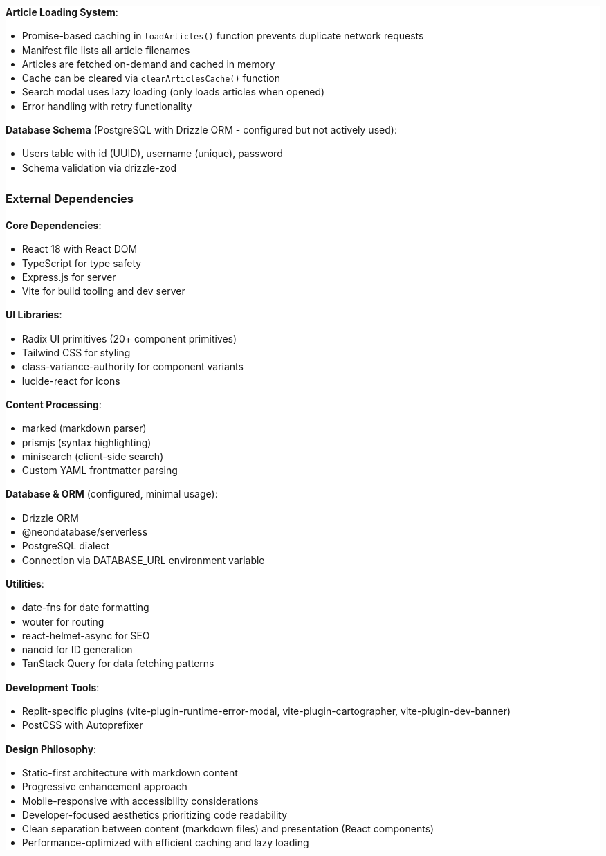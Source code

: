 ```typescript
```

**Article Loading System**:
- Promise-based caching in `loadArticles()` function prevents duplicate network requests
- Manifest file lists all article filenames
- Articles are fetched on-demand and cached in memory
- Cache can be cleared via `clearArticlesCache()` function
- Search modal uses lazy loading (only loads articles when opened)
- Error handling with retry functionality

**Database Schema** (PostgreSQL with Drizzle ORM - configured but not actively used):
- Users table with id (UUID), username (unique), password
- Schema validation via drizzle-zod

### External Dependencies

**Core Dependencies**:
- React 18 with React DOM
- TypeScript for type safety
- Express.js for server
- Vite for build tooling and dev server

**UI Libraries**:
- Radix UI primitives (20+ component primitives)
- Tailwind CSS for styling
- class-variance-authority for component variants
- lucide-react for icons

**Content Processing**:
- marked (markdown parser)
- prismjs (syntax highlighting)
- minisearch (client-side search)
- Custom YAML frontmatter parsing

**Database & ORM** (configured, minimal usage):
- Drizzle ORM
- @neondatabase/serverless
- PostgreSQL dialect
- Connection via DATABASE_URL environment variable

**Utilities**:
- date-fns for date formatting
- wouter for routing
- react-helmet-async for SEO
- nanoid for ID generation
- TanStack Query for data fetching patterns

**Development Tools**:
- Replit-specific plugins (vite-plugin-runtime-error-modal, vite-plugin-cartographer, vite-plugin-dev-banner)
- PostCSS with Autoprefixer

**Design Philosophy**:
- Static-first architecture with markdown content
- Progressive enhancement approach
- Mobile-responsive with accessibility considerations
- Developer-focused aesthetics prioritizing code readability
- Clean separation between content (markdown files) and presentation (React components)
- Performance-optimized with efficient caching and lazy loading
